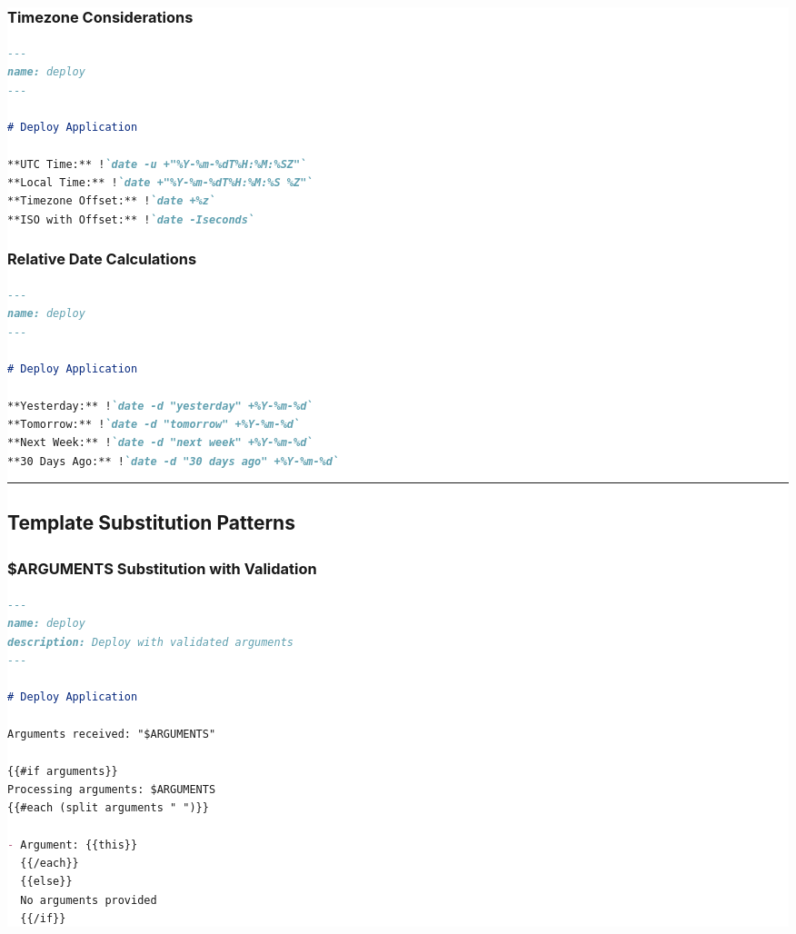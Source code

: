 ### Timezone Considerations

```markdown
---
name: deploy
---

# Deploy Application

**UTC Time:** !`date -u +"%Y-%m-%dT%H:%M:%SZ"`
**Local Time:** !`date +"%Y-%m-%dT%H:%M:%S %Z"`
**Timezone Offset:** !`date +%z`
**ISO with Offset:** !`date -Iseconds`
```

### Relative Date Calculations

```markdown
---
name: deploy
---

# Deploy Application

**Yesterday:** !`date -d "yesterday" +%Y-%m-%d`
**Tomorrow:** !`date -d "tomorrow" +%Y-%m-%d`
**Next Week:** !`date -d "next week" +%Y-%m-%d`
**30 Days Ago:** !`date -d "30 days ago" +%Y-%m-%d`
```

---

## Template Substitution Patterns

### $ARGUMENTS Substitution with Validation

```markdown
---
name: deploy
description: Deploy with validated arguments
---

# Deploy Application

Arguments received: "$ARGUMENTS"

{{#if arguments}}
Processing arguments: $ARGUMENTS
{{#each (split arguments " ")}}

- Argument: {{this}}
  {{/each}}
  {{else}}
  No arguments provided
  {{/if}}
```
